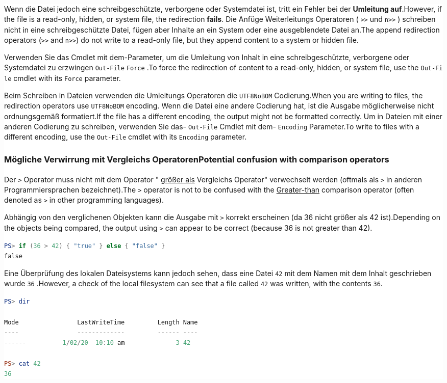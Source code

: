 <span data-ttu-id="9cd2f-179">Wenn die Datei jedoch eine schreibgeschützte, verborgene oder Systemdatei ist, tritt ein Fehler bei der **Umleitung auf**.</span><span class="sxs-lookup"><span data-stu-id="9cd2f-179">However, if the file is a read-only, hidden, or system file, the redirection **fails**.</span></span> <span data-ttu-id="9cd2f-180">Die Anfüge Weiterleitungs Operatoren ( `>>` und `n>>` ) schreiben nicht in eine schreibgeschützte Datei, fügen aber Inhalte an ein System oder eine ausgeblendete Datei an.</span><span class="sxs-lookup"><span data-stu-id="9cd2f-180">The append redirection operators (`>>` and `n>>`) do not write to a read-only file, but they append content to a system or hidden file.</span></span>

<span data-ttu-id="9cd2f-181">Verwenden Sie das Cmdlet mit dem-Parameter, um die Umleitung von Inhalt in eine schreibgeschützte, verborgene oder Systemdatei zu erzwingen `Out-File` `Force` .</span><span class="sxs-lookup"><span data-stu-id="9cd2f-181">To force the redirection of content to a read-only, hidden, or system file, use the `Out-File` cmdlet with its `Force` parameter.</span></span>

<span data-ttu-id="9cd2f-182">Beim Schreiben in Dateien verwenden die Umleitungs Operatoren die `UTF8NoBOM` Codierung.</span><span class="sxs-lookup"><span data-stu-id="9cd2f-182">When you are writing to files, the redirection operators use `UTF8NoBOM` encoding.</span></span> <span data-ttu-id="9cd2f-183">Wenn die Datei eine andere Codierung hat, ist die Ausgabe möglicherweise nicht ordnungsgemäß formatiert.</span><span class="sxs-lookup"><span data-stu-id="9cd2f-183">If the file has a different encoding, the output might not be formatted correctly.</span></span> <span data-ttu-id="9cd2f-184">Um in Dateien mit einer anderen Codierung zu schreiben, verwenden Sie das- `Out-File` Cmdlet mit dem- `Encoding` Parameter.</span><span class="sxs-lookup"><span data-stu-id="9cd2f-184">To write to files with a different encoding, use the `Out-File` cmdlet with its `Encoding` parameter.</span></span>

### <a name="potential-confusion-with-comparison-operators"></a><span data-ttu-id="9cd2f-185">Mögliche Verwirrung mit Vergleichs Operatoren</span><span class="sxs-lookup"><span data-stu-id="9cd2f-185">Potential confusion with comparison operators</span></span>

<span data-ttu-id="9cd2f-186">Der `>` Operator muss nicht mit dem Operator " [größer als](about_Comparison_Operators.md#-gt--ge--lt-and--le) Vergleichs Operator" verwechselt werden (oftmals als `>` in anderen Programmiersprachen bezeichnet).</span><span class="sxs-lookup"><span data-stu-id="9cd2f-186">The `>` operator is not to be confused with the [Greater-than](about_Comparison_Operators.md#-gt--ge--lt-and--le) comparison operator (often denoted as `>` in other programming languages).</span></span>

<span data-ttu-id="9cd2f-187">Abhängig von den verglichenen Objekten kann die Ausgabe mit `>` korrekt erscheinen (da 36 nicht größer als 42 ist).</span><span class="sxs-lookup"><span data-stu-id="9cd2f-187">Depending on the objects being compared, the output using `>` can appear to be correct (because 36 is not greater than 42).</span></span>

```powershell
PS> if (36 > 42) { "true" } else { "false" }
false
```

<span data-ttu-id="9cd2f-188">Eine Überprüfung des lokalen Dateisystems kann jedoch sehen, dass eine Datei `42` mit dem Namen mit dem Inhalt geschrieben wurde `36` .</span><span class="sxs-lookup"><span data-stu-id="9cd2f-188">However, a check of the local filesystem can see that a file called `42` was written, with the contents `36`.</span></span>

```powershell
PS> dir

Mode                LastWriteTime         Length Name
----                -------------         ------ ----
------          1/02/20  10:10 am              3 42

PS> cat 42
36
```
